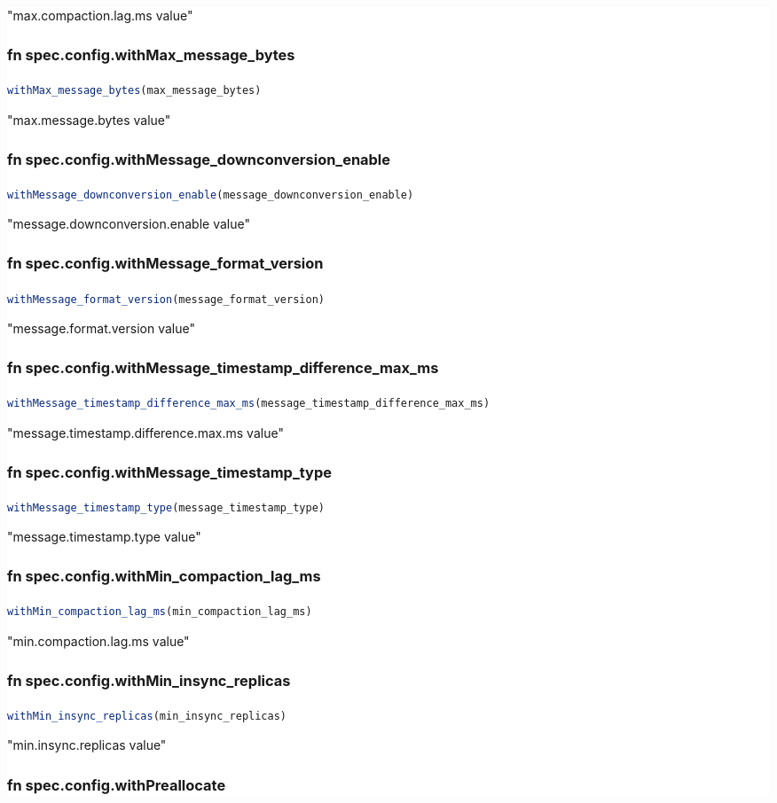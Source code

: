 "max.compaction.lag.ms value"

### fn spec.config.withMax_message_bytes

```ts
withMax_message_bytes(max_message_bytes)
```

"max.message.bytes value"

### fn spec.config.withMessage_downconversion_enable

```ts
withMessage_downconversion_enable(message_downconversion_enable)
```

"message.downconversion.enable value"

### fn spec.config.withMessage_format_version

```ts
withMessage_format_version(message_format_version)
```

"message.format.version value"

### fn spec.config.withMessage_timestamp_difference_max_ms

```ts
withMessage_timestamp_difference_max_ms(message_timestamp_difference_max_ms)
```

"message.timestamp.difference.max.ms value"

### fn spec.config.withMessage_timestamp_type

```ts
withMessage_timestamp_type(message_timestamp_type)
```

"message.timestamp.type value"

### fn spec.config.withMin_compaction_lag_ms

```ts
withMin_compaction_lag_ms(min_compaction_lag_ms)
```

"min.compaction.lag.ms value"

### fn spec.config.withMin_insync_replicas

```ts
withMin_insync_replicas(min_insync_replicas)
```

"min.insync.replicas value"

### fn spec.config.withPreallocate

